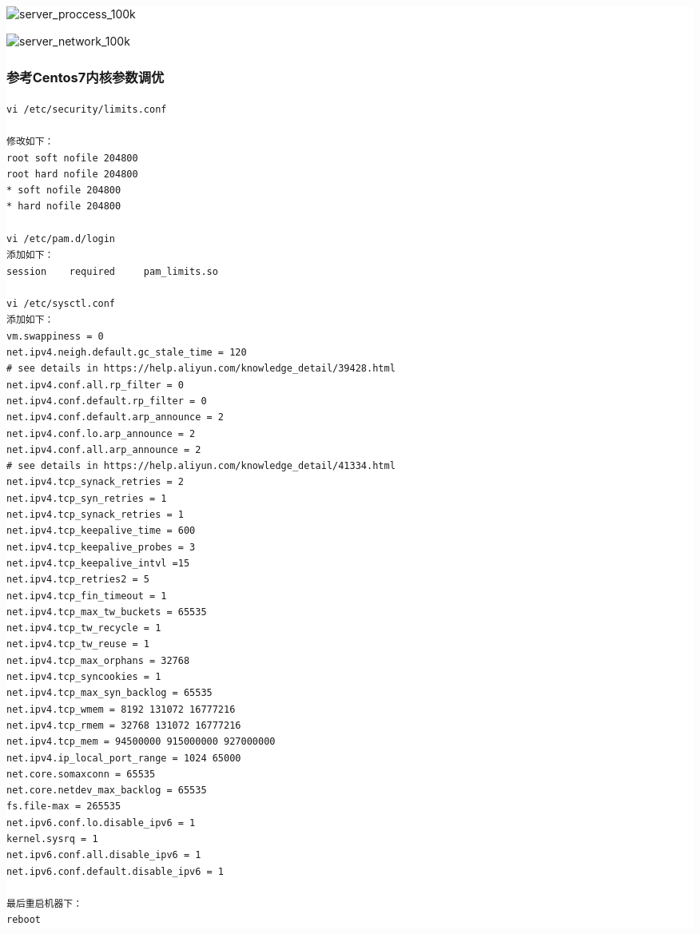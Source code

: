 ![server_proccess_100k](https://github.com/SmallChi/JT808Gateway/blob/master/doc/pipeline/server_proccess_100k.png)

![server_network_100k](https://github.com/SmallChi/JT808Gateway/blob/master/doc/pipeline/server_network_100k.png)

### 参考Centos7内核参数调优

``` 99
vi /etc/security/limits.conf

修改如下：
root soft nofile 204800
root hard nofile 204800
* soft nofile 204800
* hard nofile 204800

vi /etc/pam.d/login
添加如下：
session    required     pam_limits.so

vi /etc/sysctl.conf
添加如下：
vm.swappiness = 0
net.ipv4.neigh.default.gc_stale_time = 120
# see details in https://help.aliyun.com/knowledge_detail/39428.html
net.ipv4.conf.all.rp_filter = 0
net.ipv4.conf.default.rp_filter = 0
net.ipv4.conf.default.arp_announce = 2
net.ipv4.conf.lo.arp_announce = 2
net.ipv4.conf.all.arp_announce = 2
# see details in https://help.aliyun.com/knowledge_detail/41334.html
net.ipv4.tcp_synack_retries = 2
net.ipv4.tcp_syn_retries = 1
net.ipv4.tcp_synack_retries = 1
net.ipv4.tcp_keepalive_time = 600
net.ipv4.tcp_keepalive_probes = 3
net.ipv4.tcp_keepalive_intvl =15
net.ipv4.tcp_retries2 = 5
net.ipv4.tcp_fin_timeout = 1
net.ipv4.tcp_max_tw_buckets = 65535
net.ipv4.tcp_tw_recycle = 1
net.ipv4.tcp_tw_reuse = 1
net.ipv4.tcp_max_orphans = 32768
net.ipv4.tcp_syncookies = 1
net.ipv4.tcp_max_syn_backlog = 65535
net.ipv4.tcp_wmem = 8192 131072 16777216
net.ipv4.tcp_rmem = 32768 131072 16777216
net.ipv4.tcp_mem = 94500000 915000000 927000000
net.ipv4.ip_local_port_range = 1024 65000
net.core.somaxconn = 65535
net.core.netdev_max_backlog = 65535
fs.file-max = 265535
net.ipv6.conf.lo.disable_ipv6 = 1
kernel.sysrq = 1
net.ipv6.conf.all.disable_ipv6 = 1
net.ipv6.conf.default.disable_ipv6 = 1

最后重启机器下：
reboot
```
